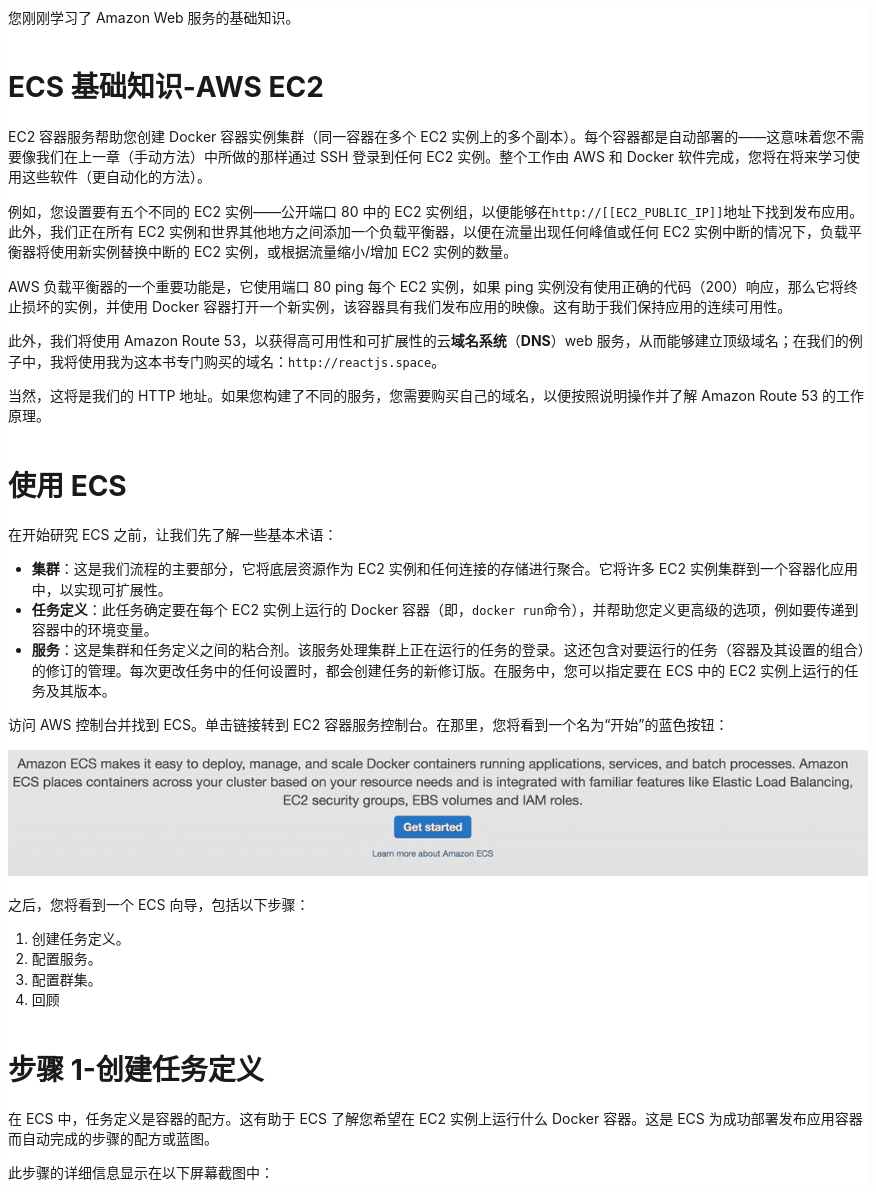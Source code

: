 您刚刚学习了 Amazon Web 服务的基础知识。

# ECS 基础知识-AWS EC2

EC2 容器服务帮助您创建 Docker 容器实例集群（同一容器在多个 EC2 实例上的多个副本）。每个容器都是自动部署的——这意味着您不需要像我们在上一章（手动方法）中所做的那样通过 SSH 登录到任何 EC2 实例。整个工作由 AWS 和 Docker 软件完成，您将在将来学习使用这些软件（更自动化的方法）。

例如，您设置要有五个不同的 EC2 实例——公开端口 80 中的 EC2 实例组，以便能够在`http://[[EC2_PUBLIC_IP]]`地址下找到发布应用。此外，我们正在所有 EC2 实例和世界其他地方之间添加一个负载平衡器，以便在流量出现任何峰值或任何 EC2 实例中断的情况下，负载平衡器将使用新实例替换中断的 EC2 实例，或根据流量缩小/增加 EC2 实例的数量。

AWS 负载平衡器的一个重要功能是，它使用端口 80 ping 每个 EC2 实例，如果 ping 实例没有使用正确的代码（200）响应，那么它将终止损坏的实例，并使用 Docker 容器打开一个新实例，该容器具有我们发布应用的映像。这有助于我们保持应用的连续可用性。

此外，我们将使用 Amazon Route 53，以获得高可用性和可扩展性的云**域名系统**（**DNS**）web 服务，从而能够建立顶级域名；在我们的例子中，我将使用我为这本书专门购买的域名：`http://reactjs.space`。

当然，这将是我们的 HTTP 地址。如果您构建了不同的服务，您需要购买自己的域名，以便按照说明操作并了解 Amazon Route 53 的工作原理。

# 使用 ECS

在开始研究 ECS 之前，让我们先了解一些基本术语：

*   **集群**：这是我们流程的主要部分，它将底层资源作为 EC2 实例和任何连接的存储进行聚合。它将许多 EC2 实例集群到一个容器化应用中，以实现可扩展性。
*   **任务定义**：此任务确定要在每个 EC2 实例上运行的 Docker 容器（即，`docker run`命令），并帮助您定义更高级的选项，例如要传递到容器中的环境变量。
*   **服务**：这是集群和任务定义之间的粘合剂。该服务处理集群上正在运行的任务的登录。这还包含对要运行的任务（容器及其设置的组合）的修订的管理。每次更改任务中的任何设置时，都会创建任务的新修订版。在服务中，您可以指定要在 ECS 中的 EC2 实例上运行的任务及其版本。

访问 AWS 控制台并找到 ECS。单击链接转到 EC2 容器服务控制台。在那里，您将看到一个名为“开始”的蓝色按钮：

![](img/00128.jpeg)

之后，您将看到一个 ECS 向导，包括以下步骤：

1.  创建任务定义。
2.  配置服务。
3.  配置群集。
4.  回顾

# 步骤 1-创建任务定义

在 ECS 中，任务定义是容器的配方。这有助于 ECS 了解您希望在 EC2 实例上运行什么 Docker 容器。这是 ECS 为成功部署发布应用容器而自动完成的步骤的配方或蓝图。

此步骤的详细信息显示在以下屏幕截图中：
